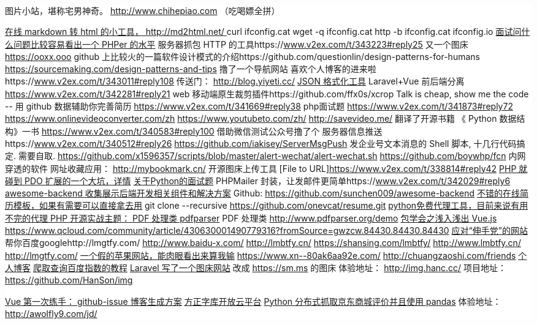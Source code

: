 图片小站，堪称宅男神奇。 http://www.chihepiao.com （吃喝嫖全拼）

[在线 markdown 转 html 的小工具， http://md2html.net/ ](https://www.v2ex.com/t/345076#reply23)
curl ifconfig.cat 
wget -q ifconfig.cat 
http -b ifconfig.cat ifconfig.io
[面试问什么问题比较容易看出一个 PHPer 的水平](https://www.v2ex.com/t/344137#reply36)
服务器抓包 HTTP 的工具https://www.v2ex.com/t/343223#reply25
又一个图床 https://ooxx.ooo
github 上比较火的一篇软件设计模式的介绍https://github.com/questionlin/design-patterns-for-humans  https://sourcemaking.com/design-patterns-and-tips 
撸了一个导航网站 喜欢个人博客的进来啦https://www.v2ex.com/t/343011#reply108   传送门： http://blog.yiyeti.cc/ 
[JSON 格式化工具](http://json.awesomes.cn/)
Laravel+Vue 前后端分离 https://www.v2ex.com/t/342281#reply21
web 移动端原生裁剪插件https://github.com/ffx0s/xcrop  Talk is cheap, show me the code -- 用 github 数据辅助你完善简历 https://www.v2ex.com/t/341669#reply38  php面试题 https://www.v2ex.com/t/341873#reply72  https://www.onlinevideoconverter.com/zh 
https://www.youtubeto.com/zh/ 
http://savevideo.me/
翻译了开源书籍 《 Python 数据结构》一书 https://www.v2ex.com/t/340583#reply100 
借助微信测试公众号撸了个 服务器信息推送https://www.v2ex.com/t/340512#reply26
https://github.com/iakisey/ServerMsgPush  发企业号文本消息的 Shell 脚本, 十几行代码搞定. 需要自取. 
https://github.com/x1596357/scripts/blob/master/alert-wechat/alert-wechat.sh  https://github.com/boywhp/fcn  内网穿透的软件
网址收藏应用： http://mybookmark.cn/  开源图床上传工具 [File to URL]https://www.v2ex.com/t/338814#reply42
[PHP 就碰到 PDO 扩展的一个大坑，详情](https://segmentfault.com/q/1010000008305175)
[关于Python的面试题](https://github.com/taizilongxu/interview_python)
PHPMailer 封装，让发邮件更简单https://www.v2ex.com/t/342029#reply6 
[ awesome-backend 收集展示后端开发相关组件和解决方案](https://www.v2ex.com/t/351248#reply0)
Github: https://github.com/sunchen009/awesome-backend
[不错的在线简历模板，如果有需要可以直接拿去用](https://www.v2ex.com/t/351441#reply26)
git clone --recursive https://github.com/onevcat/resume.git
[python免费代理工具，目前来说有用不完的代理 ](https://github.com/awolfly9/IPProxyTool)
[PHP 开源实战主题： PDF 处理类 pdfparser](https://www.v2ex.com/t/351278#reply0)
PDF 处理类 http://www.pdfparser.org/demo
[包学会之浅入浅出 Vue.js](https://www.v2ex.com/t/353120#reply55)
https://www.qcloud.com/community/article/430630001490779316?fromSource=gwzcw.84430.84430.84430
[应对“伸手党”的网站](https://www.v2ex.com/t/354605#reply65)
帮你百度googlehttp://lmgtfy.com/   http://www.baidu-x.com/  http://lmbtfy.cn/ https://shansing.com/lmbtfy/  http://www.lmbtfy.cn/ 
http://lmgtfy.com/
[一个假的苹果网站，能肉眼看出来算我输](https://www.v2ex.com/t/355961#reply80 )
https://www.xn--80ak6aa92e.com/  http://chuangzaoshi.com/friends
[个人博客](https://www.v2ex.com/t/354131#reply47)
[爬取查询百度指数的教程](http://blog.shenjianshou.cn/?p=170)
[Laravel 写了一个图床网站](https://www.v2ex.com/t/353720#reply74)
改成 https://sm.ms 的图床  体验地址： http://img.hanc.cc/ 项目地址： https://github.com/HanSon/img


[Vue 第一次练手： github-issue 博客生成方案](https://www.v2ex.com/t/355274#reply13)
[方正字库开放云平台](http://yun.foundertype.com/)
[Python 分布式抓取京东商城评价并且使用 pandas](https://www.v2ex.com/t/356132#reply22)
体验地址：http://awolfly9.com/jd/

